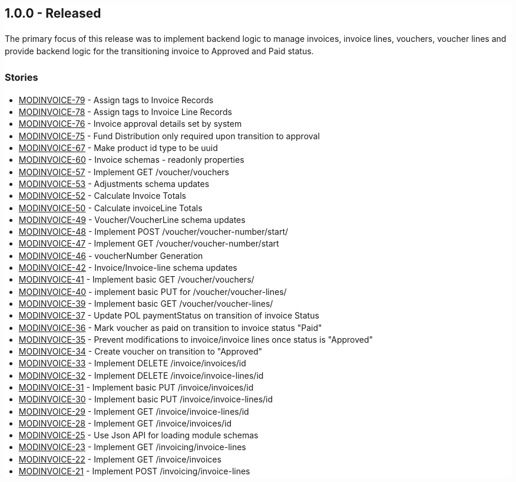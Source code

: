 ## 1.0.0 - Released

The primary focus of this release was to implement backend logic to manage invoices, invoice lines, vouchers, voucher lines and provide backend logic for the transitioning invoice to Approved and Paid status.

### Stories
 * [MODINVOICE-79](https://issues.folio.org/browse/MODINVOICE-79) - Assign tags to Invoice Records
 * [MODINVOICE-78](https://issues.folio.org/browse/MODINVOICE-78) - Assign tags to Invoice Line Records
 * [MODINVOICE-76](https://issues.folio.org/browse/MODINVOICE-76) - Invoice approval details set by system
 * [MODINVOICE-75](https://issues.folio.org/browse/MODINVOICE-75) - Fund Distribution only required upon transition to approval
 * [MODINVOICE-67](https://issues.folio.org/browse/MODINVOICE-67) - Make product id type to be uuid
 * [MODINVOICE-60](https://issues.folio.org/browse/MODINVOICE-60) - Invoice schemas - readonly properties
 * [MODINVOICE-57](https://issues.folio.org/browse/MODINVOICE-57) - Implement GET /voucher/vouchers
 * [MODINVOICE-53](https://issues.folio.org/browse/MODINVOICE-53) - Adjustments schema updates
 * [MODINVOICE-52](https://issues.folio.org/browse/MODINVOICE-52) - Calculate Invoice Totals
 * [MODINVOICE-50](https://issues.folio.org/browse/MODINVOICE-50) - Calculate invoiceLine Totals
 * [MODINVOICE-49](https://issues.folio.org/browse/MODINVOICE-49) - Voucher/VoucherLine schema updates
 * [MODINVOICE-48](https://issues.folio.org/browse/MODINVOICE-48) - Implement POST /voucher/voucher-number/start/<val>
 * [MODINVOICE-47](https://issues.folio.org/browse/MODINVOICE-47) - Implement GET /voucher/voucher-number/start
 * [MODINVOICE-46](https://issues.folio.org/browse/MODINVOICE-46) - voucherNumber Generation
 * [MODINVOICE-42](https://issues.folio.org/browse/MODINVOICE-42) - Invoice/Invoice-line schema updates
 * [MODINVOICE-41](https://issues.folio.org/browse/MODINVOICE-41) - Implement basic GET /voucher/vouchers/<id>
 * [MODINVOICE-40](https://issues.folio.org/browse/MODINVOICE-40) - implement basic PUT for /voucher/voucher-lines/<id>
 * [MODINVOICE-39](https://issues.folio.org/browse/MODINVOICE-39) - Implement basic GET /voucher/voucher-lines/<id>
 * [MODINVOICE-37](https://issues.folio.org/browse/MODINVOICE-37) - Update POL paymentStatus on transition of invoice Status
 * [MODINVOICE-36](https://issues.folio.org/browse/MODINVOICE-36) - Mark voucher as paid on transition to invoice status "Paid"
 * [MODINVOICE-35](https://issues.folio.org/browse/MODINVOICE-35) - Prevent modifications to invoice/invoice lines once status is "Approved"
 * [MODINVOICE-34](https://issues.folio.org/browse/MODINVOICE-34) - Create voucher on transition to "Approved"
 * [MODINVOICE-33](https://issues.folio.org/browse/MODINVOICE-33) - Implement DELETE /invoice/invoices/id
 * [MODINVOICE-32](https://issues.folio.org/browse/MODINVOICE-32) - Implement DELETE /invoice/invoice-lines/id
 * [MODINVOICE-31](https://issues.folio.org/browse/MODINVOICE-31) - Implement basic PUT /invoice/invoices/id
 * [MODINVOICE-30](https://issues.folio.org/browse/MODINVOICE-30) - Implement basic PUT /invoice/invoice-lines/id
 * [MODINVOICE-29](https://issues.folio.org/browse/MODINVOICE-29) - Implement GET /invoice/invoice-lines/id
 * [MODINVOICE-28](https://issues.folio.org/browse/MODINVOICE-28) - Implement GET /invoice/invoices/id
 * [MODINVOICE-25](https://issues.folio.org/browse/MODINVOICE-25) - Use Json API for loading module schemas
 * [MODINVOICE-23](https://issues.folio.org/browse/MODINVOICE-23) - Implement GET /invoicing/invoice-lines
 * [MODINVOICE-22](https://issues.folio.org/browse/MODINVOICE-22) - Implement GET /invoice/invoices
 * [MODINVOICE-21](https://issues.folio.org/browse/MODINVOICE-21) - Implement POST /invoicing/invoice-lines